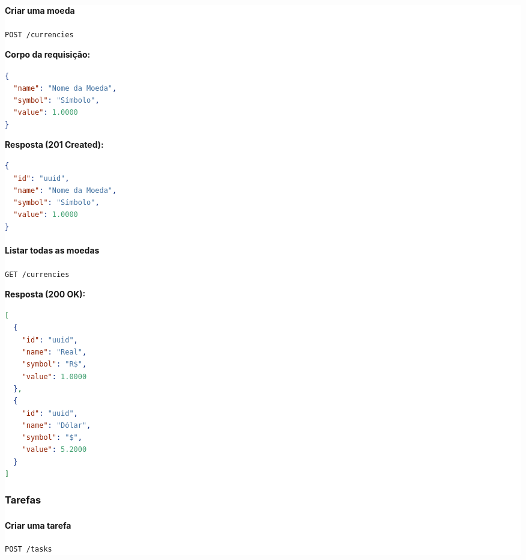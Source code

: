 #### Criar uma moeda

```
POST /currencies
```

**Corpo da requisição:**
```json
{
  "name": "Nome da Moeda",
  "symbol": "Símbolo",
  "value": 1.0000
}
```

**Resposta (201 Created):**
```json
{
  "id": "uuid",
  "name": "Nome da Moeda",
  "symbol": "Símbolo",
  "value": 1.0000
}
```

#### Listar todas as moedas

```
GET /currencies
```

**Resposta (200 OK):**
```json
[
  {
    "id": "uuid",
    "name": "Real",
    "symbol": "R$",
    "value": 1.0000
  },
  {
    "id": "uuid",
    "name": "Dólar",
    "symbol": "$",
    "value": 5.2000
  }
]
```

### Tarefas

#### Criar uma tarefa

```
POST /tasks
```

